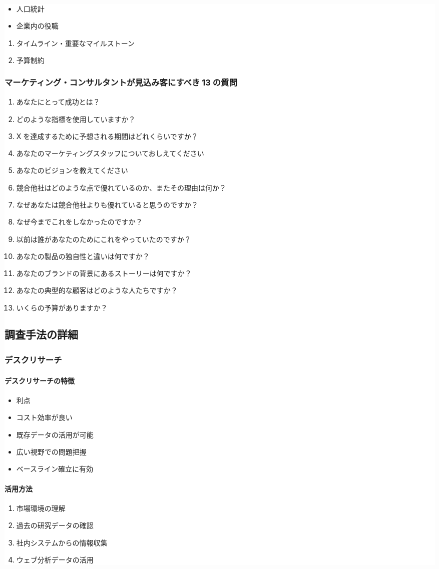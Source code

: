 - 人口統計

- 企業内の役職

1. タイムライン・重要なマイルストーン

2. 予算制約

### マーケティング・コンサルタントが見込み客にすべき 13 の質問

1. あなたにとって成功とは？

2. どのような指標を使用していますか？

3. X を達成するために予想される期間はどれくらいですか？

4. あなたのマーケティングスタッフについておしえてください

5. あなたのビジョンを教えてください

6. 競合他社はどのような点で優れているのか、またその理由は何か？

7. なぜあなたは競合他社よりも優れていると思うのですか？

8. なぜ今までこれをしなかったのですか？

9. 以前は誰があなたのためにこれをやっていたのですか？

10. あなたの製品の独自性と違いは何ですか？

11. あなたのブランドの背景にあるストーリーは何ですか？

12. あなたの典型的な顧客はどのような人たちですか？

13. いくらの予算がありますか？

## 調査手法の詳細

### デスクリサーチ

#### デスクリサーチの特徴

- 利点

- コスト効率が良い

- 既存データの活用が可能

- 広い視野での問題把握

- ベースライン確立に有効

#### 活用方法

1. 市場環境の理解

2. 過去の研究データの確認

3. 社内システムからの情報収集

4. ウェブ分析データの活用
